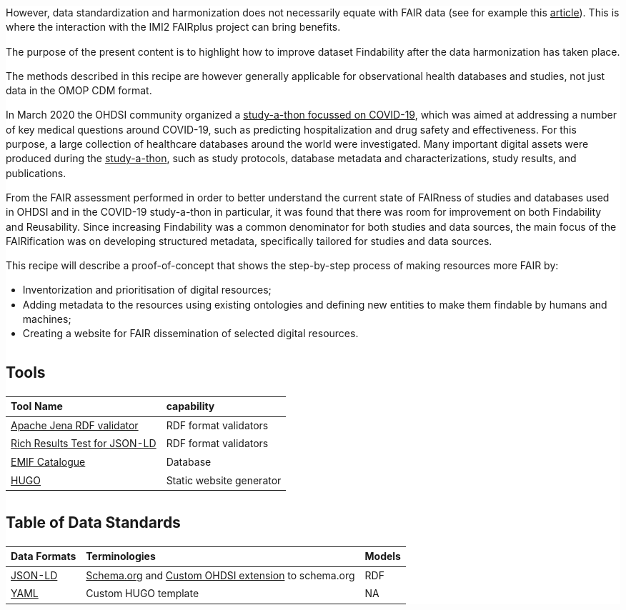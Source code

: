 However, data standardization and harmonization does not necessarily equate with FAIR data (see for example this [article](https://www.thehyve.nl/articles/data-quality-with-fair-principles)). This is where the interaction with the IMI2 FAIRplus project can bring benefits.

The purpose of the present content is to highlight how to improve dataset Findability after the data harmonization has taken place.

The methods described in this recipe are however generally applicable for observational health databases and studies, not just data in the OMOP CDM format.

In March 2020 the OHDSI community organized a [study-a-thon focussed on COVID-19](https://www.ohdsi.org/ohdsi-news-updates/covid19-studyathon/), which was aimed at addressing a number of key medical questions around COVID-19, such as predicting hospitalization and drug safety and effectiveness. For this purpose, a large collection of healthcare databases around the world were investigated. Many important digital assets were produced during the [study-a-thon](https://ohdsi.org/ohdsi-kicks-off-international-collaborative-to-generate-real-world-evidence-on-covid-19-with-virtual-study-a-thon/), such as study protocols, database metadata and characterizations, study results, and publications. 

From the FAIR assessment performed in order to better understand the current state of FAIRness of studies and databases used in OHDSI and in the COVID-19 study-a-thon in particular, it was found that there was room for improvement on both Findability and Reusability. Since increasing Findability was a common denominator for both studies and data sources, the main focus of the FAIRification was on developing structured metadata, specifically tailored for studies and data sources.

This recipe will describe a proof-of-concept that shows the step-by-step process of making resources more FAIR by:

*   Inventorization and prioritisation of digital resources; 
*   Adding metadata to the resources using existing ontologies and defining new entities to make them findable by humans and machines;
*   Creating a website for FAIR dissemination of selected digital resources.


## Tools

| Tool Name| capability|
|:--|:--|
|[Apache Jena RDF validator](https://jena.apache.org/)|RDF format validators|
|[Rich Results Test for JSON-LD](https://search.google.com/test/rich-results)|RDF format validators|
|[EMIF Catalogue](https://emif-catalogue.eu/)|Database|
|[HUGO](https://gohugo.io/)|Static website generator|



## Table of Data Standards

| Data Formats  | Terminologies | Models  |
| :------------- | :------------- | :------------- |
|  [JSON-LD](https://www.w3.org/TR/json-ld11/) |  [Schema.org](https://schema.org) and [Custom OHDSI extension](https://github.com/thehyve/ohdsi-schemas/blob/master/models/ohdsi_model/ohdsi_semantic_model.ttl) to schema.org  | RDF  |
| [YAML](https://yaml.org/spec/1.2/spec.html) | Custom HUGO template | NA |
